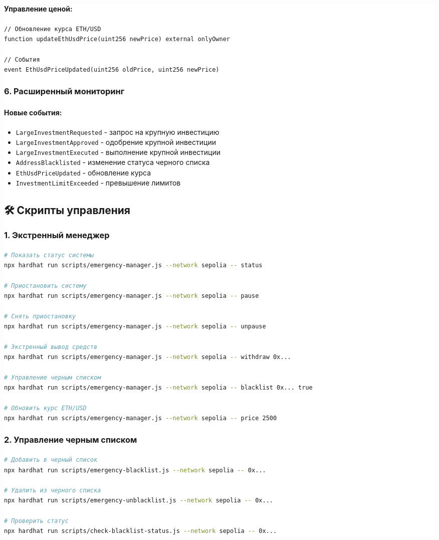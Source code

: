 #### Управление ценой:
```solidity
// Обновление курса ETH/USD
function updateEthUsdPrice(uint256 newPrice) external onlyOwner

// События
event EthUsdPriceUpdated(uint256 oldPrice, uint256 newPrice)
```

### 6. Расширенный мониторинг

#### Новые события:
- `LargeInvestmentRequested` - запрос на крупную инвестицию
- `LargeInvestmentApproved` - одобрение крупной инвестиции
- `LargeInvestmentExecuted` - выполнение крупной инвестиции
- `AddressBlacklisted` - изменение статуса черного списка
- `EthUsdPriceUpdated` - обновление курса
- `InvestmentLimitExceeded` - превышение лимитов

## 🛠️ Скрипты управления

### 1. Экстренный менеджер
```bash
# Показать статус системы
npx hardhat run scripts/emergency-manager.js --network sepolia -- status

# Приостановить систему
npx hardhat run scripts/emergency-manager.js --network sepolia -- pause

# Снять приостановку
npx hardhat run scripts/emergency-manager.js --network sepolia -- unpause

# Экстренный вывод средств
npx hardhat run scripts/emergency-manager.js --network sepolia -- withdraw 0x...

# Управление черным списком
npx hardhat run scripts/emergency-manager.js --network sepolia -- blacklist 0x... true

# Обновить курс ETH/USD
npx hardhat run scripts/emergency-manager.js --network sepolia -- price 2500
```

### 2. Управление черным списком
```bash
# Добавить в черный список
npx hardhat run scripts/emergency-blacklist.js --network sepolia -- 0x...

# Удалить из черного списка
npx hardhat run scripts/emergency-unblacklist.js --network sepolia -- 0x...

# Проверить статус
npx hardhat run scripts/check-blacklist-status.js --network sepolia -- 0x...
```
